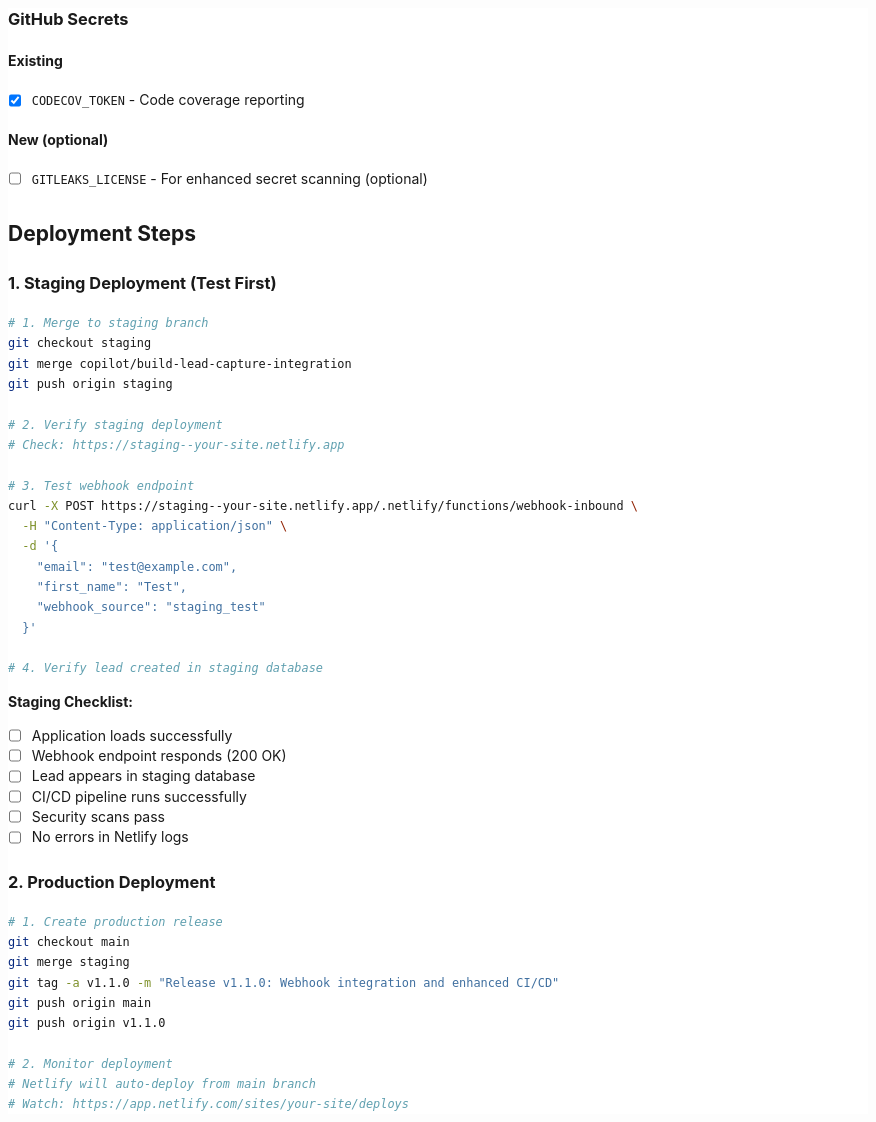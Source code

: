 ### GitHub Secrets

#### Existing
- [x] `CODECOV_TOKEN` - Code coverage reporting

#### New (optional)
- [ ] `GITLEAKS_LICENSE` - For enhanced secret scanning (optional)

## Deployment Steps

### 1. Staging Deployment (Test First)

```bash
# 1. Merge to staging branch
git checkout staging
git merge copilot/build-lead-capture-integration
git push origin staging

# 2. Verify staging deployment
# Check: https://staging--your-site.netlify.app

# 3. Test webhook endpoint
curl -X POST https://staging--your-site.netlify.app/.netlify/functions/webhook-inbound \
  -H "Content-Type: application/json" \
  -d '{
    "email": "test@example.com",
    "first_name": "Test",
    "webhook_source": "staging_test"
  }'

# 4. Verify lead created in staging database
```

**Staging Checklist:**
- [ ] Application loads successfully
- [ ] Webhook endpoint responds (200 OK)
- [ ] Lead appears in staging database
- [ ] CI/CD pipeline runs successfully
- [ ] Security scans pass
- [ ] No errors in Netlify logs

### 2. Production Deployment

```bash
# 1. Create production release
git checkout main
git merge staging
git tag -a v1.1.0 -m "Release v1.1.0: Webhook integration and enhanced CI/CD"
git push origin main
git push origin v1.1.0

# 2. Monitor deployment
# Netlify will auto-deploy from main branch
# Watch: https://app.netlify.com/sites/your-site/deploys
```
